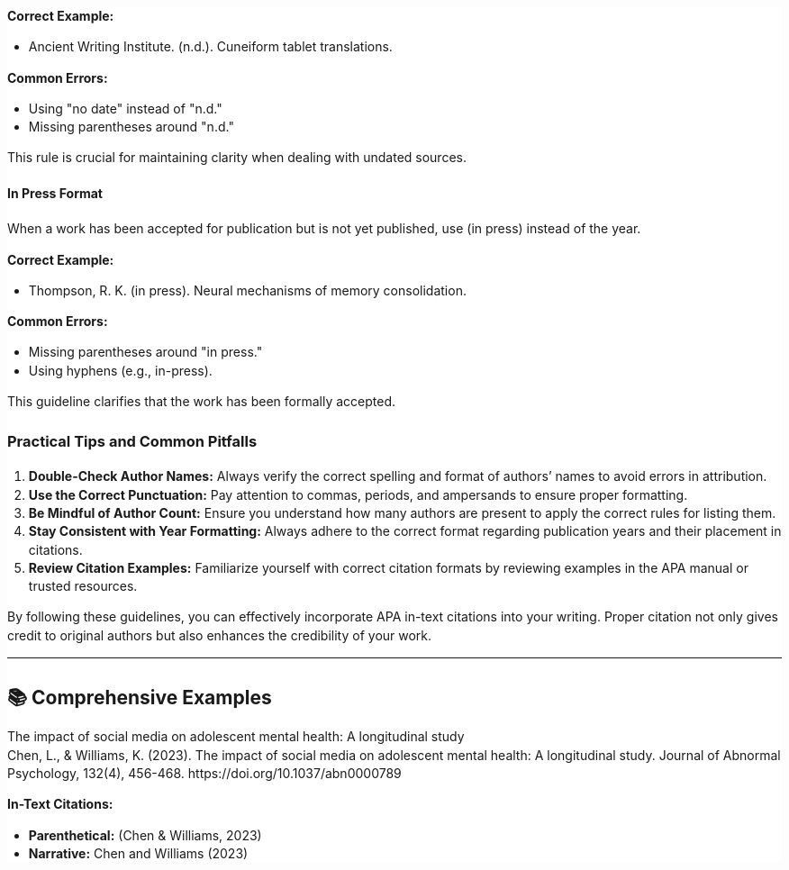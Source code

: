 **Correct Example:**
- Ancient Writing Institute. (n.d.). Cuneiform tablet translations.

**Common Errors:**
- Using "no date" instead of "n.d."
- Missing parentheses around "n.d."

This rule is crucial for maintaining clarity when dealing with undated sources.

#### In Press Format

When a work has been accepted for publication but is not yet published, use (in press) instead of the year.

**Correct Example:**
- Thompson, R. K. (in press). Neural mechanisms of memory consolidation.

**Common Errors:**
- Missing parentheses around "in press."
- Using hyphens (e.g., in-press).

This guideline clarifies that the work has been formally accepted.

### Practical Tips and Common Pitfalls

1. **Double-Check Author Names:** Always verify the correct spelling and format of authors’ names to avoid errors in attribution.
2. **Use the Correct Punctuation:** Pay attention to commas, periods, and ampersands to ensure proper formatting.
3. **Be Mindful of Author Count:** Ensure you understand how many authors are present to apply the correct rules for listing them.
4. **Stay Consistent with Year Formatting:** Always adhere to the correct format regarding publication years and their placement in citations.
5. **Review Citation Examples:** Familiarize yourself with correct citation formats by reviewing examples in the APA manual or trusted resources.

By following these guidelines, you can effectively incorporate APA in-text citations into your writing. Proper citation not only gives credit to original authors but also enhances the credibility of your work.



---

## 📚 Comprehensive Examples

<div class="example-box">
<div class="example-variation">The impact of social media on adolescent mental health: A longitudinal study</div>
<div class="citation-example">
Chen, L., & Williams, K. (2023). The impact of social media on adolescent mental health: A longitudinal study. Journal of Abnormal Psychology, 132(4), 456-468. https://doi.org/10.1037/abn0000789
</div>

<strong>In-Text Citations:</strong>
<ul>
<li><strong>Parenthetical:</strong> (Chen & Williams, 2023)</li>
<li><strong>Narrative:</strong> Chen and Williams (2023)</li>
</ul>
